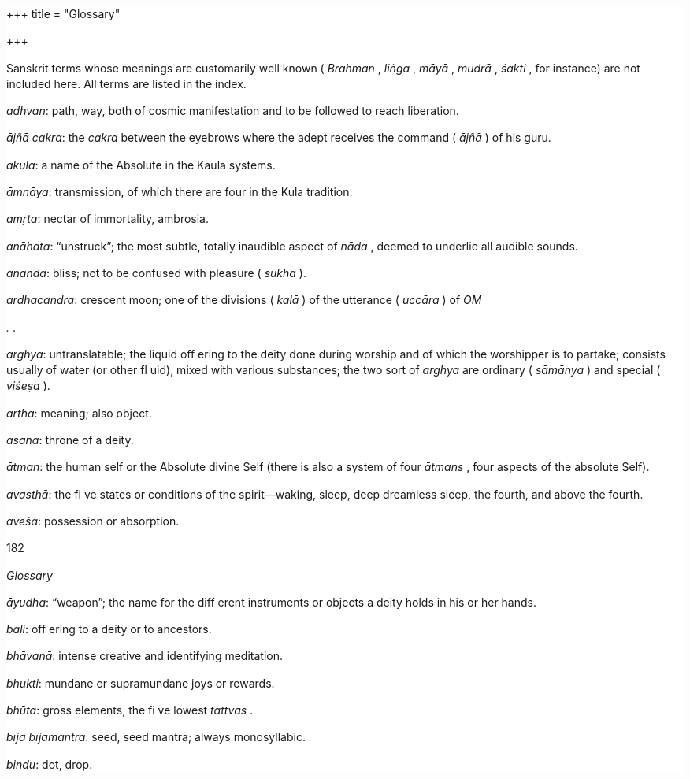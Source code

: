 +++
title = "Glossary"

+++

Sanskrit terms whose meanings are customarily well known \( *Brahman* , *liṅga* , *māyā* , *mudrā* , *śakti* , for instance\) are not included here. All terms are listed in the index. 

*adhvan*: path, way, both of cosmic manifestation and to be followed to reach liberation. 

*ājñā cakra*: the *cakra* between the eyebrows where the adept receives the command \( *ājñā* \) of his guru. 

*akula*: a name of the Absolute in the Kaula systems. 

*āmnāya*: transmission, of which there are four in the Kula tradition. 

*amṛta*: nectar of immortality, ambrosia. 

*anāhata*: “unstruck”; the most subtle, totally inaudible aspect of *nāda* , deemed to underlie all audible sounds. 

*ānanda*: bliss; not to be confused with pleasure \( *sukhā* \). 

*ardhacandra*: crescent moon; one of the divisions \( *kalā* \) of the utterance \( *uccāra* \) of *OM*

*.* . 

*arghya*: untranslatable; the liquid off ering to the deity done during worship and of which the worshipper is to partake; consists usually of water \(or other fl uid\), mixed with various substances; the two sort of *arghya* are ordinary \( *sāmānya* \) and special \( *viśeṣa* \). 

*artha*: meaning; also object. 

*āsana*: throne of a deity. 

*ātman*: the human self or the Absolute divine Self \(there is also a system of four *ātmans* , four aspects of the absolute Self\). 

*avasthā*: the fi ve states or conditions of the spirit—waking, sleep, deep dreamless sleep, the fourth, and above the fourth. 

*āveśa*: possession or absorption. 

182

*Glossary*

*āyudha*: “weapon”; the name for the diff erent instruments or objects a deity holds in his or her hands. 

*bali*: off ering to a deity or to ancestors. 

*bhāvanā*: intense creative and identifying meditation. 

*bhukti*: mundane or supramundane joys or rewards. 

*bhūta*: gross elements, the fi ve lowest *tattvas* . 

*bīja bījamantra*: seed, seed mantra; always monosyllabic. 

*bindu*: dot, drop. 

